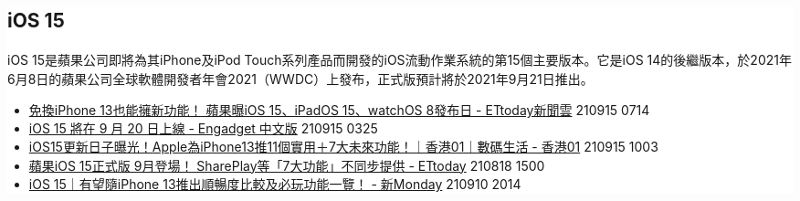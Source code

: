 ## iOS 15

iOS 15是蘋果公司即將為其iPhone及iPod Touch系列產品而開發的iOS流動作業系統的第15個主要版本。它是iOS 14的後繼版本，於2021年6月8日的蘋果公司全球軟體開發者年會2021（WWDC）上發布，正式版預計將於2021年9月21日推出。
- [免換iPhone 13也能擁新功能！ 蘋果曝iOS 15、iPadOS 15、watchOS 8發布日 - ETtoday新聞雲](https://www.ettoday.net/news/20210915/2079711.htm "免換iPhone 13也能擁新功能！ 蘋果曝iOS 15、iPadOS 15、watchOS 8發布日 - ETtoday新聞雲") 210915 0714
- [iOS 15 將在 9 月 20 日上線 - Engadget 中文版](https://chinese.engadget.com/ios-15-will-be-available-to-download-on-september-20th-190200812.html "iOS 15 將在 9 月 20 日上線 - Engadget 中文版") 210915 0325
- [iOS15更新日子曝光！Apple為iPhone13推11個實用＋7大未來功能！｜香港01｜數碼生活 - 香港01](https://www.hk01.com/%E6%95%B8%E7%A2%BC%E7%94%9F%E6%B4%BB/673125/ios15%E6%9B%B4%E6%96%B0%E6%97%A5%E5%AD%90%E6%9B%9D%E5%85%89-apple%E7%82%BAiphone13%E6%8E%A811%E5%80%8B%E5%AF%A6%E7%94%A8-7%E5%A4%A7%E6%9C%AA%E4%BE%86%E5%8A%9F%E8%83%BD "iOS15更新日子曝光！Apple為iPhone13推11個實用＋7大未來功能！｜香港01｜數碼生活 - 香港01") 210915 1003
- [蘋果iOS 15正式版 9月登場！ SharePlay等「7大功能」不同步提供 - ETtoday](https://finance.ettoday.net/news/2058863 "蘋果iOS 15正式版 9月登場！ SharePlay等「7大功能」不同步提供 - ETtoday") 210818 1500
- [iOS 15｜有望隨iPhone 13推出順暢度比較及必玩功能一覽！ - 新Monday](https://www.nmplus.hk/apple-gadgets/apple-iphone-ios15-ios14-%E6%96%B0%E5%8A%9F%E8%83%BD-806975/ "iOS 15｜有望隨iPhone 13推出順暢度比較及必玩功能一覽！ - 新Monday") 210910 2014
